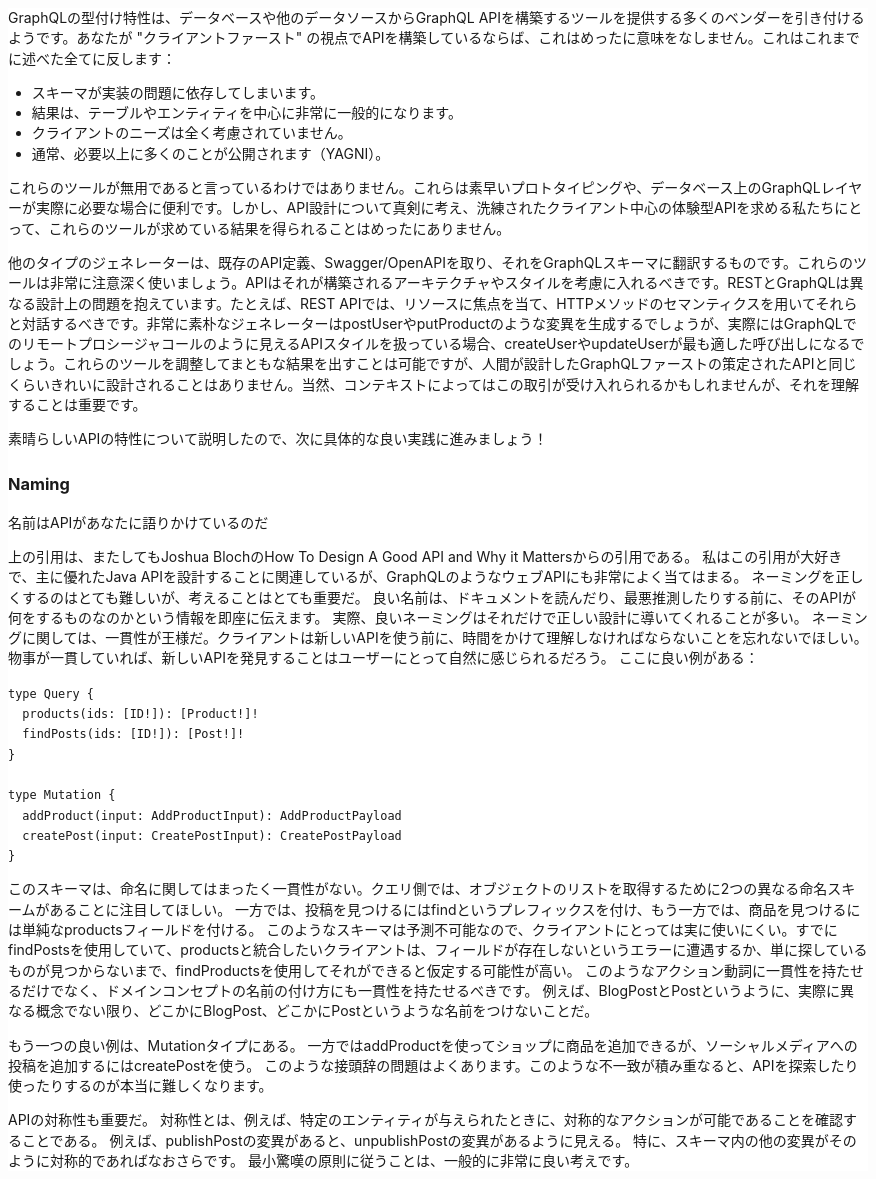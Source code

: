 GraphQLの型付け特性は、データベースや他のデータソースからGraphQL APIを構築するツールを提供する多くのベンダーを引き付けるようです。あなたが "クライアントファースト" の視点でAPIを構築しているならば、これはめったに意味をなしません。これはこれまでに述べた全てに反します：
- スキーマが実装の問題に依存してしまいます。
- 結果は、テーブルやエンティティを中心に非常に一般的になります。
- クライアントのニーズは全く考慮されていません。
- 通常、必要以上に多くのことが公開されます（YAGNI）。

これらのツールが無用であると言っているわけではありません。これらは素早いプロトタイピングや、データベース上のGraphQLレイヤーが実際に必要な場合に便利です。しかし、API設計について真剣に考え、洗練されたクライアント中心の体験型APIを求める私たちにとって、これらのツールが求めている結果を得られることはめったにありません。

他のタイプのジェネレーターは、既存のAPI定義、Swagger/OpenAPIを取り、それをGraphQLスキーマに翻訳するものです。これらのツールは非常に注意深く使いましょう。APIはそれが構築されるアーキテクチャやスタイルを考慮に入れるべきです。RESTとGraphQLは異なる設計上の問題を抱えています。たとえば、REST APIでは、リソースに焦点を当て、HTTPメソッドのセマンティクスを用いてそれらと対話するべきです。非常に素朴なジェネレーターはpostUserやputProductのような変異を生成するでしょうが、実際にはGraphQLでのリモートプロシージャコールのように見えるAPIスタイルを扱っている場合、createUserやupdateUserが最も適した呼び出しになるでしょう。これらのツールを調整してまともな結果を出すことは可能ですが、人間が設計したGraphQLファーストの策定されたAPIと同じくらいきれいに設計されることはありません。当然、コンテキストによってはこの取引が受け入れられるかもしれませんが、それを理解することは重要です。

素晴らしいAPIの特性について説明したので、次に具体的な良い実践に進みましょう！

### Naming

名前はAPIがあなたに語りかけているのだ

上の引用は、またしてもJoshua BlochのHow To Design A Good API and Why it Mattersからの引用である。
私はこの引用が大好きで、主に優れたJava APIを設計することに関連しているが、GraphQLのようなウェブAPIにも非常によく当てはまる。
ネーミングを正しくするのはとても難しいが、考えることはとても重要だ。
良い名前は、ドキュメントを読んだり、最悪推測したりする前に、そのAPIが何をするものなのかという情報を即座に伝えます。
実際、良いネーミングはそれだけで正しい設計に導いてくれることが多い。
ネーミングに関しては、一貫性が王様だ。クライアントは新しいAPIを使う前に、時間をかけて理解しなければならないことを忘れないでほしい。
物事が一貫していれば、新しいAPIを発見することはユーザーにとって自然に感じられるだろう。
ここに良い例がある：

```gql
type Query {
  products(ids: [ID!]): [Product!]!
  findPosts(ids: [ID!]): [Post!]!
}

type Mutation {
  addProduct(input: AddProductInput): AddProductPayload
  createPost(input: CreatePostInput): CreatePostPayload
}
```

このスキーマは、命名に関してはまったく一貫性がない。クエリ側では、オブジェクトのリストを取得するために2つの異なる命名スキームがあることに注目してほしい。
一方では、投稿を見つけるにはfindというプレフィックスを付け、もう一方では、商品を見つけるには単純なproductsフィールドを付ける。
このようなスキーマは予測不可能なので、クライアントにとっては実に使いにくい。すでにfindPostsを使用していて、productsと統合したいクライアントは、フィールドが存在しないというエラーに遭遇するか、単に探しているものが見つからないまで、findProductsを使用してそれができると仮定する可能性が高い。
このようなアクション動詞に一貫性を持たせるだけでなく、ドメインコンセプトの名前の付け方にも一貫性を持たせるべきです。
例えば、BlogPostとPostというように、実際に異なる概念でない限り、どこかにBlogPost、どこかにPostというような名前をつけないことだ。

もう一つの良い例は、Mutationタイプにある。
一方ではaddProductを使ってショップに商品を追加できるが、ソーシャルメディアへの投稿を追加するにはcreatePostを使う。
このような接頭辞の問題はよくあります。このような不一致が積み重なると、APIを探索したり使ったりするのが本当に難しくなります。

APIの対称性も重要だ。
対称性とは、例えば、特定のエンティティが与えられたときに、対称的なアクションが可能であることを確認することである。
例えば、publishPostの変異があると、unpublishPostの変異があるように見える。
特に、スキーマ内の他の変異がそのように対称的であればなおさらです。
最小驚嘆の原則に従うことは、一般的に非常に良い考えです。
